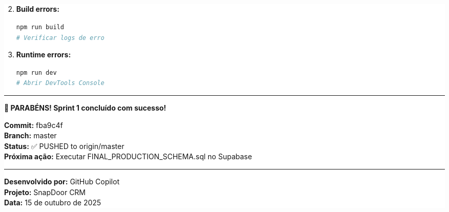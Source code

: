 2. **Build errors:**
   ```bash
   npm run build
   # Verificar logs de erro
   ```

3. **Runtime errors:**
   ```bash
   npm run dev
   # Abrir DevTools Console
   ```

---

**🎉 PARABÉNS! Sprint 1 concluído com sucesso!**

**Commit:** fba9c4f  
**Branch:** master  
**Status:** ✅ PUSHED to origin/master  
**Próxima ação:** Executar FINAL_PRODUCTION_SCHEMA.sql no Supabase

---

**Desenvolvido por:** GitHub Copilot  
**Projeto:** SnapDoor CRM  
**Data:** 15 de outubro de 2025
